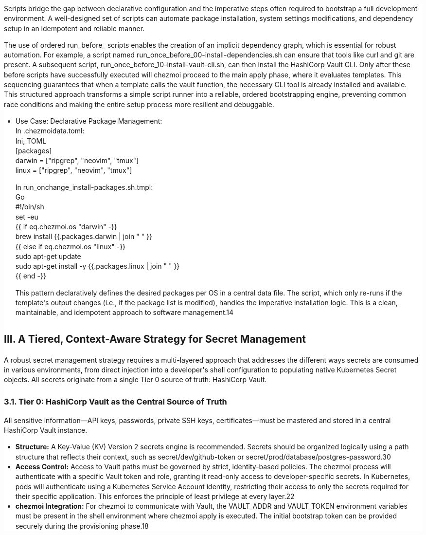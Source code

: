 Scripts bridge the gap between declarative configuration and the imperative steps often required to bootstrap a full development environment. A well-designed set of scripts can automate package installation, system settings modifications, and dependency setup in an idempotent and reliable manner.

The use of ordered run\_before\_ scripts enables the creation of an implicit dependency graph, which is essential for robust automation. For example, a script named run\_once\_before\_00-install-dependencies.sh can ensure that tools like curl and git are present. A subsequent script, run\_once\_before\_10-install-vault-cli.sh, can then install the HashiCorp Vault CLI. Only after these before scripts have successfully executed will chezmoi proceed to the main apply phase, where it evaluates templates. This sequencing guarantees that when a template calls the vault function, the necessary CLI tool is already installed and available. This structured approach transforms a simple script runner into a reliable, ordered bootstrapping engine, preventing common race conditions and making the entire setup process more resilient and debuggable.

* Use Case: Declarative Package Management:  
  In .chezmoidata.toml:  
  Ini, TOML  
  \[packages\]  
    darwin \= \["ripgrep", "neovim", "tmux"\]  
    linux \= \["ripgrep", "neovim", "tmux"\]

  In run\_onchange\_install-packages.sh.tmpl:  
  Go  
  \#\!/bin/sh  
  set \-eu  
  {{ if eq.chezmoi.os "darwin" \-}}  
  brew install {{.packages.darwin | join " " }}  
  {{ else if eq.chezmoi.os "linux" \-}}  
  sudo apt-get update  
  sudo apt-get install \-y {{.packages.linux | join " " }}  
  {{ end \-}}

  This pattern declaratively defines the desired packages per OS in a central data file. The script, which only re-runs if the template's output changes (i.e., if the package list is modified), handles the imperative installation logic. This is a clean, maintainable, and idempotent approach to software management.14

## **III. A Tiered, Context-Aware Strategy for Secret Management**

A robust secret management strategy requires a multi-layered approach that addresses the different ways secrets are consumed in various environments, from direct injection into a developer's shell configuration to populating native Kubernetes Secret objects. All secrets originate from a single Tier 0 source of truth: HashiCorp Vault.

### **3.1. Tier 0: HashiCorp Vault as the Central Source of Truth**

All sensitive information—API keys, passwords, private SSH keys, certificates—must be mastered and stored in a central HashiCorp Vault instance.

* **Structure:** A Key-Value (KV) Version 2 secrets engine is recommended. Secrets should be organized logically using a path structure that reflects their context, such as secret/dev/github-token or secret/prod/database/postgres-password.30  
* **Access Control:** Access to Vault paths must be governed by strict, identity-based policies. The chezmoi process will authenticate with a specific Vault token and role, granting it read-only access to developer-specific secrets. In Kubernetes, pods will authenticate using a Kubernetes Service Account identity, restricting their access to only the secrets required for their specific application. This enforces the principle of least privilege at every layer.22  
* **chezmoi Integration:** For chezmoi to communicate with Vault, the VAULT\_ADDR and VAULT\_TOKEN environment variables must be present in the shell environment where chezmoi apply is executed. The initial bootstrap token can be provided securely during the provisioning phase.18
